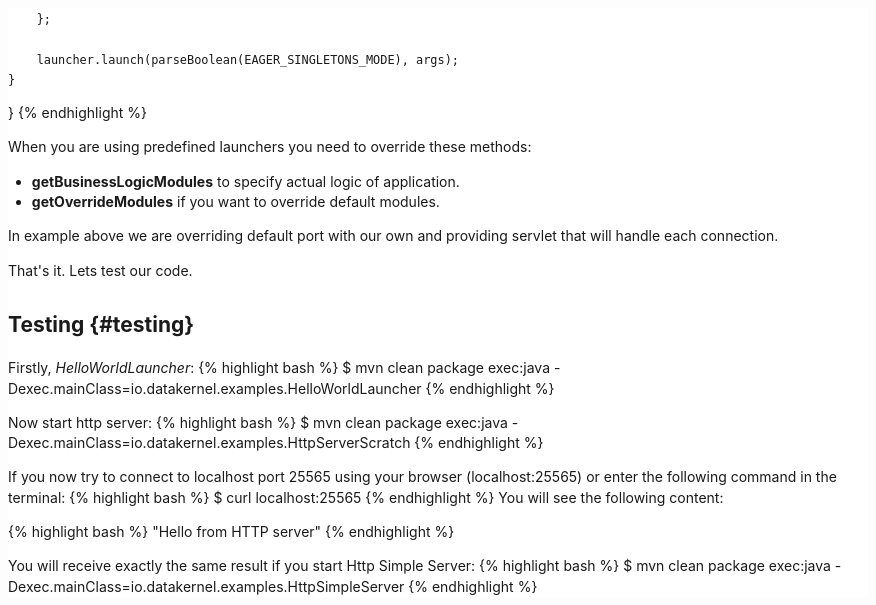 		};

		launcher.launch(parseBoolean(EAGER_SINGLETONS_MODE), args);
	}
}
{% endhighlight %}

When you are using predefined launchers you need to override these methods:
 * **getBusinessLogicModules** to specify actual logic of application.
 * **getOverrideModules** if you want to override default modules.
 
In example above we are overriding default port with our own and providing servlet that will handle each connection.

That's it. Lets test our code.

## Testing {#testing}

Firstly, *HelloWorldLauncher*:
{% highlight bash %}
$ mvn clean package exec:java -Dexec.mainClass=io.datakernel.examples.HelloWorldLauncher
{% endhighlight %}

Now start http server:
{% highlight bash %}
$ mvn clean package exec:java -Dexec.mainClass=io.datakernel.examples.HttpServerScratch
{% endhighlight %}

If you now try to connect to localhost port 25565 using your browser (localhost:25565) or enter the following command in the terminal: 
{% highlight bash %}
$ curl localhost:25565
{% endhighlight %}
You will see the following content:

{% highlight bash %}
"Hello from HTTP server" 
{% endhighlight %}

You will receive exactly the same result if you start Http Simple Server:
{% highlight bash %}
$ mvn clean package exec:java -Dexec.mainClass=io.datakernel.examples.HttpSimpleServer
{% endhighlight %}
